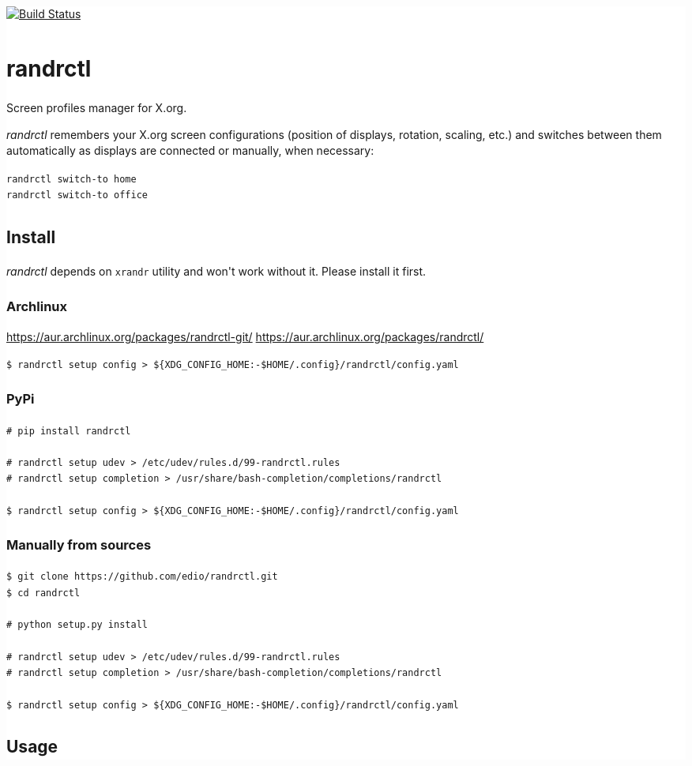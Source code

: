 [![Build Status](https://travis-ci.org/edio/randrctl.svg?branch=master)](https://travis-ci.org/edio/randrctl)

# randrctl

Screen profiles manager for X.org.

_randrctl_ remembers your X.org screen configurations (position of displays, rotation, scaling, etc.) and switches
between them automatically as displays are connected or manually, when necessary:
```
randrctl switch-to home
randrctl switch-to office
```

## Install

_randrctl_ depends on `xrandr` utility and won't work without it. Please install it first.

### Archlinux

https://aur.archlinux.org/packages/randrctl-git/
https://aur.archlinux.org/packages/randrctl/

```
$ randrctl setup config > ${XDG_CONFIG_HOME:-$HOME/.config}/randrctl/config.yaml
```

### PyPi

```
# pip install randrctl

# randrctl setup udev > /etc/udev/rules.d/99-randrctl.rules
# randrctl setup completion > /usr/share/bash-completion/completions/randrctl

$ randrctl setup config > ${XDG_CONFIG_HOME:-$HOME/.config}/randrctl/config.yaml
```

### Manually from sources

```
$ git clone https://github.com/edio/randrctl.git
$ cd randrctl

# python setup.py install

# randrctl setup udev > /etc/udev/rules.d/99-randrctl.rules
# randrctl setup completion > /usr/share/bash-completion/completions/randrctl

$ randrctl setup config > ${XDG_CONFIG_HOME:-$HOME/.config}/randrctl/config.yaml
```

## Usage
